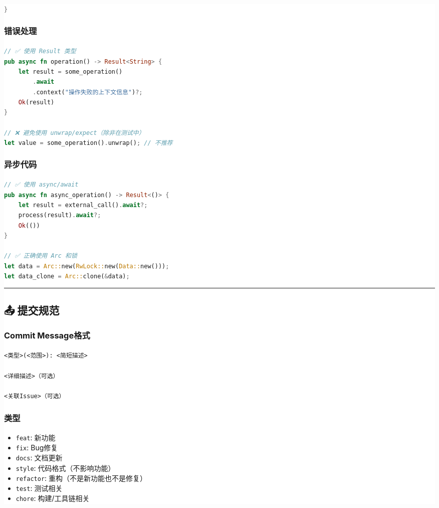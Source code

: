 ```rust
}
```

### 错误处理

```rust
// ✅ 使用 Result 类型
pub async fn operation() -> Result<String> {
    let result = some_operation()
        .await
        .context("操作失败的上下文信息")?;
    Ok(result)
}

// ❌ 避免使用 unwrap/expect（除非在测试中）
let value = some_operation().unwrap(); // 不推荐
```

### 异步代码

```rust
// ✅ 使用 async/await
pub async fn async_operation() -> Result<()> {
    let result = external_call().await?;
    process(result).await?;
    Ok(())
}

// ✅ 正确使用 Arc 和锁
let data = Arc::new(RwLock::new(Data::new()));
let data_clone = Arc::clone(&data);
```

---

## 📤 提交规范

### Commit Message格式

```text
<类型>(<范围>): <简短描述>

<详细描述>（可选）

<关联Issue>（可选）
```

### 类型

- `feat`: 新功能
- `fix`: Bug修复
- `docs`: 文档更新
- `style`: 代码格式（不影响功能）
- `refactor`: 重构（不是新功能也不是修复）
- `test`: 测试相关
- `chore`: 构建/工具链相关
